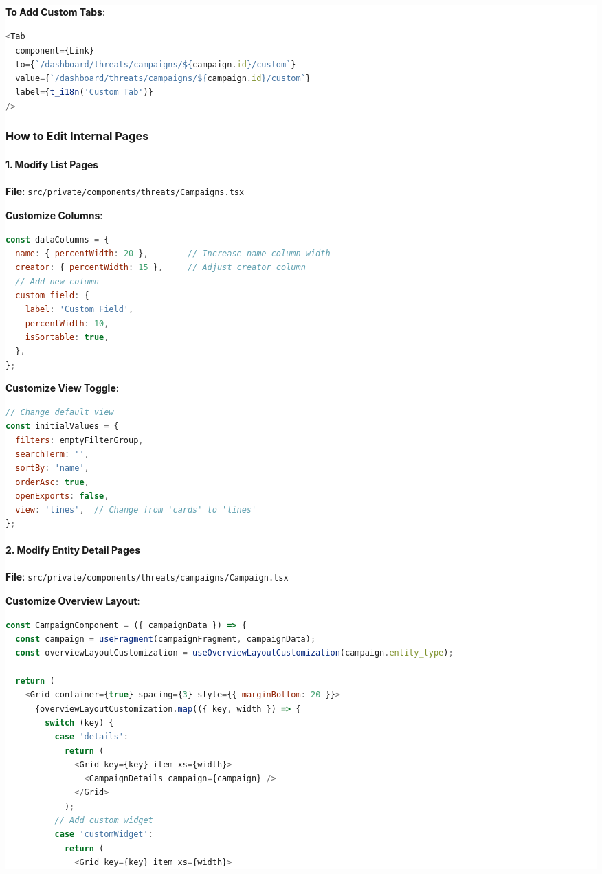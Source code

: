 **To Add Custom Tabs**:
```javascript
<Tab
  component={Link}
  to={`/dashboard/threats/campaigns/${campaign.id}/custom`}
  value={`/dashboard/threats/campaigns/${campaign.id}/custom`}
  label={t_i18n('Custom Tab')}
/>
```

### How to Edit Internal Pages

#### 1. Modify List Pages

**File**: `src/private/components/threats/Campaigns.tsx`

**Customize Columns**:
```javascript
const dataColumns = {
  name: { percentWidth: 20 },        // Increase name column width
  creator: { percentWidth: 15 },     // Adjust creator column
  // Add new column
  custom_field: {
    label: 'Custom Field',
    percentWidth: 10,
    isSortable: true,
  },
};
```

**Customize View Toggle**:
```javascript
// Change default view
const initialValues = {
  filters: emptyFilterGroup,
  searchTerm: '',
  sortBy: 'name',
  orderAsc: true,
  openExports: false,
  view: 'lines',  // Change from 'cards' to 'lines'
};
```

#### 2. Modify Entity Detail Pages

**File**: `src/private/components/threats/campaigns/Campaign.tsx`

**Customize Overview Layout**:
```javascript
const CampaignComponent = ({ campaignData }) => {
  const campaign = useFragment(campaignFragment, campaignData);
  const overviewLayoutCustomization = useOverviewLayoutCustomization(campaign.entity_type);

  return (
    <Grid container={true} spacing={3} style={{ marginBottom: 20 }}>
      {overviewLayoutCustomization.map(({ key, width }) => {
        switch (key) {
          case 'details':
            return (
              <Grid key={key} item xs={width}>
                <CampaignDetails campaign={campaign} />
              </Grid>
            );
          // Add custom widget
          case 'customWidget':
            return (
              <Grid key={key} item xs={width}>
```